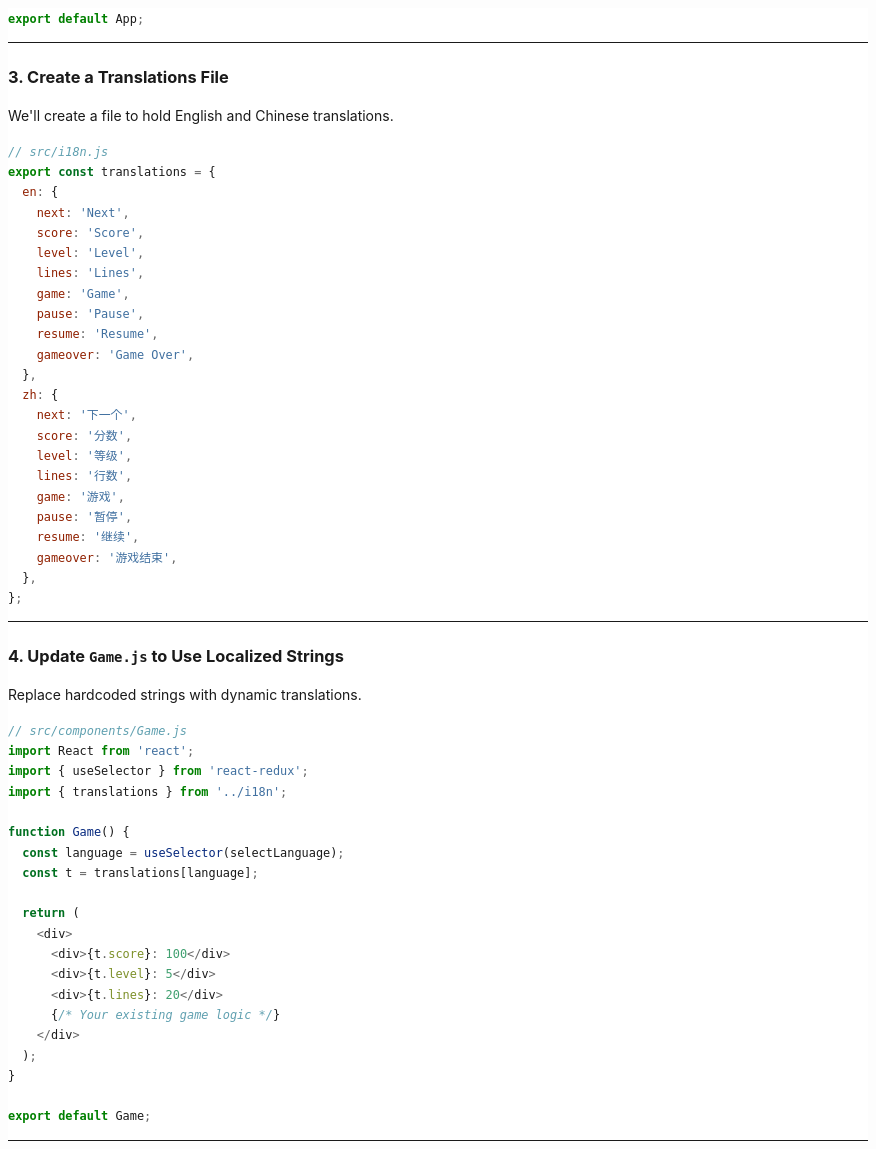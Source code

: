 ```javascript
export default App;
```

---

### 3. **Create a Translations File**

We'll create a file to hold English and Chinese translations.

```javascript
// src/i18n.js
export const translations = {
  en: {
    next: 'Next',
    score: 'Score',
    level: 'Level',
    lines: 'Lines',
    game: 'Game',
    pause: 'Pause',
    resume: 'Resume',
    gameover: 'Game Over',
  },
  zh: {
    next: '下一个',
    score: '分数',
    level: '等级',
    lines: '行数',
    game: '游戏',
    pause: '暂停',
    resume: '继续',
    gameover: '游戏结束',
  },
};
```

---

### 4. **Update `Game.js` to Use Localized Strings**

Replace hardcoded strings with dynamic translations.

```javascript
// src/components/Game.js
import React from 'react';
import { useSelector } from 'react-redux';
import { translations } from '../i18n';

function Game() {
  const language = useSelector(selectLanguage);
  const t = translations[language];

  return (
    <div>
      <div>{t.score}: 100</div>
      <div>{t.level}: 5</div>
      <div>{t.lines}: 20</div>
      {/* Your existing game logic */}
    </div>
  );
}

export default Game;
```

---